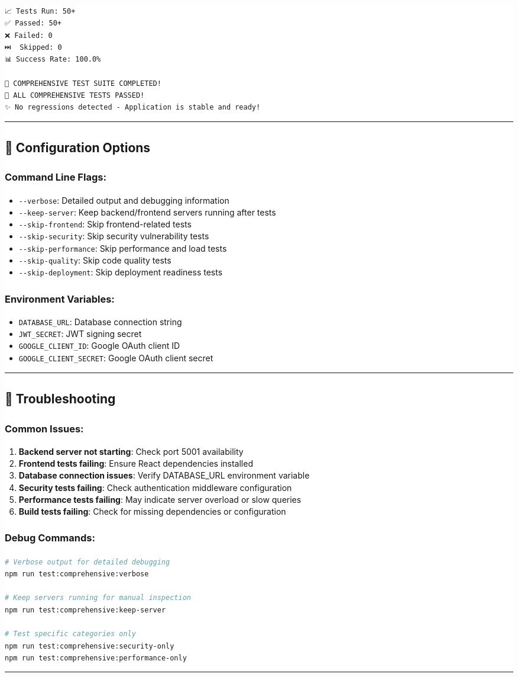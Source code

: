 ```
📈 Tests Run: 50+
✅ Passed: 50+
❌ Failed: 0
⏭️  Skipped: 0
📊 Success Rate: 100.0%

🎯 COMPREHENSIVE TEST SUITE COMPLETED!
🎉 ALL COMPREHENSIVE TESTS PASSED!
✨ No regressions detected - Application is stable and ready!
```

---

## 🔧 **Configuration Options**

### **Command Line Flags:**
- `--verbose`: Detailed output and debugging information
- `--keep-server`: Keep backend/frontend servers running after tests
- `--skip-frontend`: Skip frontend-related tests
- `--skip-security`: Skip security vulnerability tests
- `--skip-performance`: Skip performance and load tests
- `--skip-quality`: Skip code quality tests
- `--skip-deployment`: Skip deployment readiness tests

### **Environment Variables:**
- `DATABASE_URL`: Database connection string
- `JWT_SECRET`: JWT signing secret
- `GOOGLE_CLIENT_ID`: Google OAuth client ID
- `GOOGLE_CLIENT_SECRET`: Google OAuth client secret

---

## 🚨 **Troubleshooting**

### **Common Issues:**
1. **Backend server not starting**: Check port 5001 availability
2. **Frontend tests failing**: Ensure React dependencies installed
3. **Database connection issues**: Verify DATABASE_URL environment variable
4. **Security tests failing**: Check authentication middleware configuration
5. **Performance tests failing**: May indicate server overload or slow queries
6. **Build tests failing**: Check for missing dependencies or configuration

### **Debug Commands:**
```bash
# Verbose output for detailed debugging
npm run test:comprehensive:verbose

# Keep servers running for manual inspection
npm run test:comprehensive:keep-server

# Test specific categories only
npm run test:comprehensive:security-only
npm run test:comprehensive:performance-only
```

---